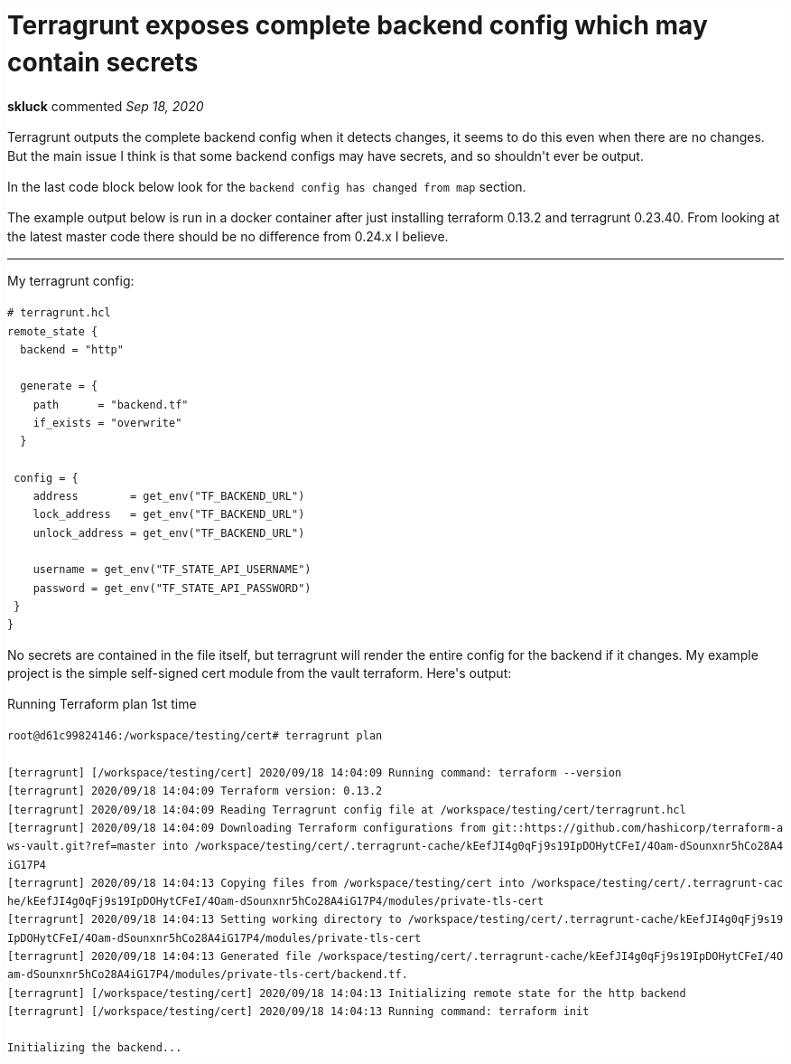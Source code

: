 # Terragrunt exposes complete backend config which may contain secrets

**skluck** commented *Sep 18, 2020*

Terragrunt outputs the complete backend config when it detects changes, it seems to do this even when there are no changes. But the main issue I think is that some backend configs may have secrets, and so shouldn't ever be output.

In the last code block below look for the `backend config has changed from map` section.

The example output below is run in a docker container after just installing terraform 0.13.2 and terragrunt 0.23.40. From looking at the latest master code there should be no difference from 0.24.x I believe.

----

My terragrunt config:
```
# terragrunt.hcl
remote_state {
  backend = "http"

  generate = {
    path      = "backend.tf"
    if_exists = "overwrite"
  }

 config = {
    address        = get_env("TF_BACKEND_URL")
    lock_address   = get_env("TF_BACKEND_URL")
    unlock_address = get_env("TF_BACKEND_URL")

    username = get_env("TF_STATE_API_USERNAME")
    password = get_env("TF_STATE_API_PASSWORD")
 }
}
```

No secrets are contained in the file itself, but terragrunt will render the entire config for the backend if it changes.
My example project is the simple self-signed cert module from the vault terraform. Here's output:

Running Terraform plan 1st time
```
root@d61c99824146:/workspace/testing/cert# terragrunt plan

[terragrunt] [/workspace/testing/cert] 2020/09/18 14:04:09 Running command: terraform --version
[terragrunt] 2020/09/18 14:04:09 Terraform version: 0.13.2
[terragrunt] 2020/09/18 14:04:09 Reading Terragrunt config file at /workspace/testing/cert/terragrunt.hcl
[terragrunt] 2020/09/18 14:04:09 Downloading Terraform configurations from git::https://github.com/hashicorp/terraform-aws-vault.git?ref=master into /workspace/testing/cert/.terragrunt-cache/kEefJI4g0qFj9s19IpDOHytCFeI/4Oam-dSounxnr5hCo28A4iG17P4
[terragrunt] 2020/09/18 14:04:13 Copying files from /workspace/testing/cert into /workspace/testing/cert/.terragrunt-cache/kEefJI4g0qFj9s19IpDOHytCFeI/4Oam-dSounxnr5hCo28A4iG17P4/modules/private-tls-cert
[terragrunt] 2020/09/18 14:04:13 Setting working directory to /workspace/testing/cert/.terragrunt-cache/kEefJI4g0qFj9s19IpDOHytCFeI/4Oam-dSounxnr5hCo28A4iG17P4/modules/private-tls-cert
[terragrunt] 2020/09/18 14:04:13 Generated file /workspace/testing/cert/.terragrunt-cache/kEefJI4g0qFj9s19IpDOHytCFeI/4Oam-dSounxnr5hCo28A4iG17P4/modules/private-tls-cert/backend.tf.
[terragrunt] [/workspace/testing/cert] 2020/09/18 14:04:13 Initializing remote state for the http backend
[terragrunt] [/workspace/testing/cert] 2020/09/18 14:04:13 Running command: terraform init

Initializing the backend...
```